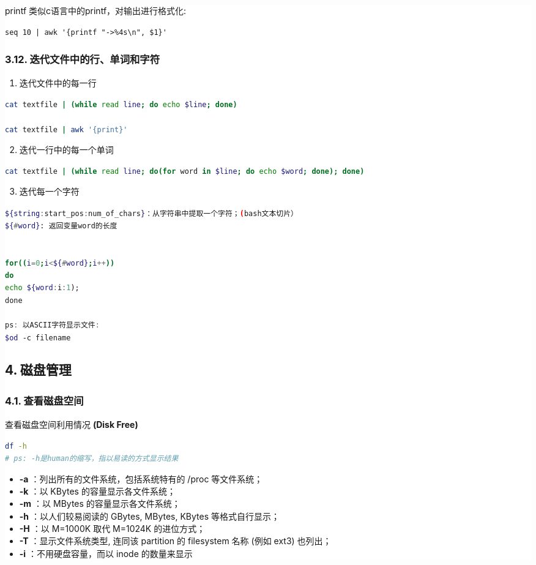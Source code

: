printf 类似c语言中的printf，对输出进行格式化:
```
seq 10 | awk '{printf "->%4s\n", $1}'
```


### 3.12. 迭代文件中的行、单词和字符

1. 迭代文件中的每一行

```bash
cat textfile | (while read line; do echo $line; done)

cat textfile | awk '{print}'
```

2. 迭代一行中的每一个单词

```bash
cat textfile | (while read line; do(for word in $line; do echo $word; done); done)
```

3. 迭代每一个字符

```bash
${string:start_pos:num_of_chars}：从字符串中提取一个字符；(bash文本切片）
${#word}: 返回变量word的长度


for((i=0;i<${#word};i++))
do
echo ${word:i:1);
done

ps: 以ASCII字符显示文件:
$od -c filename
```

## 4. 磁盘管理

### 4.1. 查看磁盘空间

查看磁盘空间利用情况 **(Disk Free)**  

```bash 
df -h
# ps: -h是human的缩写，指以易读的方式显示结果
```
* **-a** ：列出所有的文件系统，包括系统特有的 /proc 等文件系统；
* **-k** ：以 KBytes 的容量显示各文件系统；
* **-m** ：以 MBytes 的容量显示各文件系统；
* **-h** ：以人们较易阅读的 GBytes, MBytes, KBytes 等格式自行显示；
* **-H** ：以 M=1000K 取代 M=1024K 的进位方式；
* **-T** ：显示文件系统类型, 连同该 partition 的 filesystem 名称 (例如 ext3) 也列出；
* **-i** ：不用硬盘容量，而以 inode 的数量来显示
